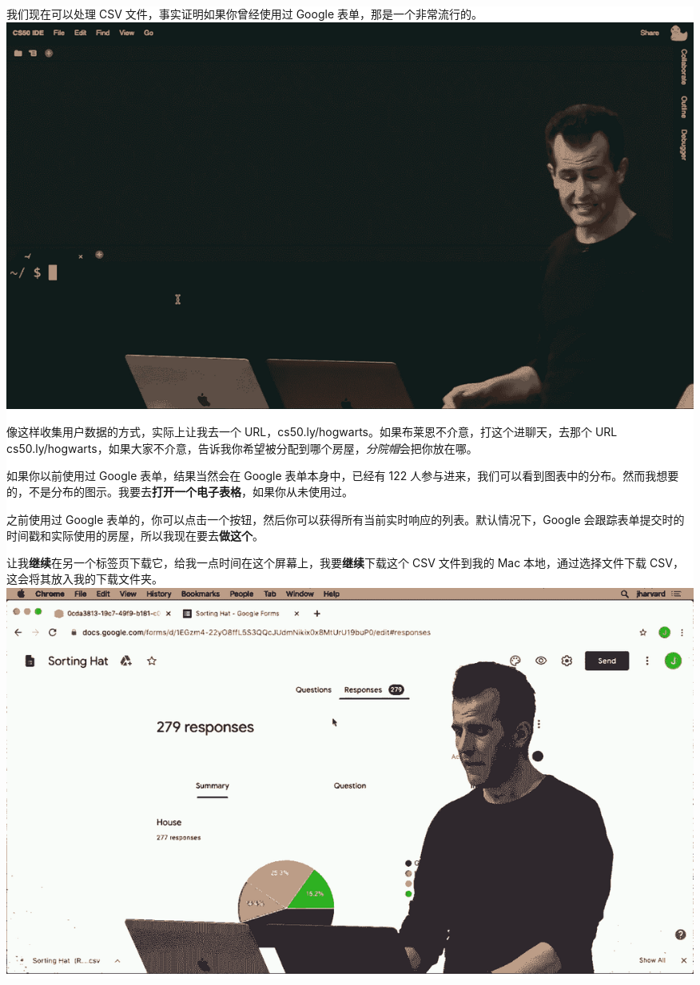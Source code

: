 我们现在可以处理 CSV 文件，事实证明如果你曾经使用过 Google 表单，那是一个非常流行的。![](img/ba5c84256d1c630ab124e64119667f77_81.png)

像这样收集用户数据的方式，实际上让我去一个 URL，cs50.ly/hogwarts。如果布莱恩不介意，打这个进聊天，去那个 URL cs50.ly/hogwarts，如果大家不介意，告诉我你希望被分配到哪个房屋，*分院帽*会把你放在哪。

如果你以前使用过 Google 表单，结果当然会在 Google 表单本身中，已经有 122 人参与进来，我们可以看到图表中的分布。然而我想要的，不是分布的图示。我要去**打开一个电子表格**，如果你从未使用过。

之前使用过 Google 表单的，你可以点击一个按钮，然后你可以获得所有当前实时响应的列表。默认情况下，Google 会跟踪表单提交时的时间戳和实际使用的房屋，所以我现在要去**做这个**。

让我**继续**在另一个标签页下载它，给我一点时间在这个屏幕上，我要**继续**下载这个 CSV 文件到我的 Mac 本地，通过选择文件下载 CSV，这会将其放入我的下载文件夹。![](img/ba5c84256d1c630ab124e64119667f77_83.png)
